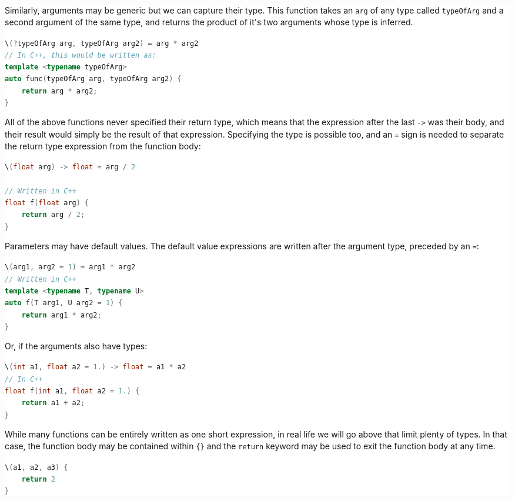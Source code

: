 Similarly, arguments may be generic but we can capture their type. This function takes an `arg` of any type called `typeOfArg` and a second argument of the same type, and returns the product of it's two arguments whose type is inferred.

```C++
\(?typeOfArg arg, typeOfArg arg2) = arg * arg2
// In C++, this would be written as:
template <typename typeOfArg>
auto func(typeOfArg arg, typeOfArg arg2) {
    return arg * arg2;
}
```

All of the above functions never specified their return type, which means that the expression after the last `->` was their body, and their result would simply be the result of that expression. Specifying the type is possible too, and an `=` sign is needed to separate the return type expression from the function body:

```c++
\(float arg) -> float = arg / 2

// Written in C++
float f(float arg) {
    return arg / 2;
}
```

Parameters may have default values. The default value expressions are written after the argument type, preceded by an `=`:

```C++
\(arg1, arg2 = 1) = arg1 * arg2
// Written in C++
template <typename T, typename U>
auto f(T arg1, U arg2 = 1) {
    return arg1 * arg2;
}
```

Or, if the arguments also have types:

```C++
\(int a1, float a2 = 1.) -> float = a1 * a2
// In C++
float f(int a1, float a2 = 1.) {
    return a1 + a2;
}
```

While many functions can be entirely written as one short expression, in real life we will go above that limit plenty of types. In that case, the function body may be contained within `{}` and the `return` keyword may be used to exit the function body at any time.

```C++
\(a1, a2, a3) {
    return 2
}
```
